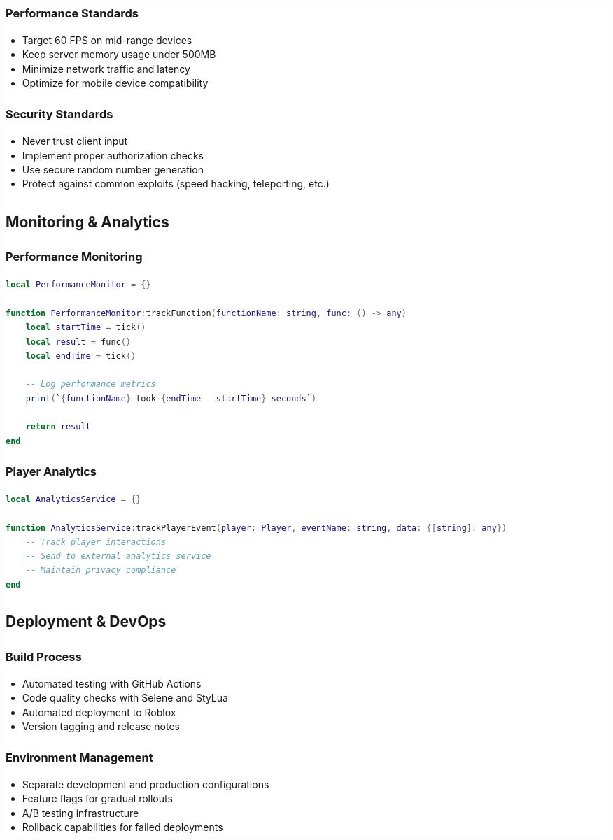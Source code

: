 ### Performance Standards
- Target 60 FPS on mid-range devices
- Keep server memory usage under 500MB
- Minimize network traffic and latency
- Optimize for mobile device compatibility

### Security Standards
- Never trust client input
- Implement proper authorization checks
- Use secure random number generation
- Protect against common exploits (speed hacking, teleporting, etc.)

## Monitoring & Analytics

### Performance Monitoring
```lua
local PerformanceMonitor = {}

function PerformanceMonitor:trackFunction(functionName: string, func: () -> any)
    local startTime = tick()
    local result = func()
    local endTime = tick()
    
    -- Log performance metrics
    print(`{functionName} took {endTime - startTime} seconds`)
    
    return result
end
```

### Player Analytics
```lua
local AnalyticsService = {}

function AnalyticsService:trackPlayerEvent(player: Player, eventName: string, data: {[string]: any})
    -- Track player interactions
    -- Send to external analytics service
    -- Maintain privacy compliance
end
```

## Deployment & DevOps

### Build Process
- Automated testing with GitHub Actions
- Code quality checks with Selene and StyLua
- Automated deployment to Roblox
- Version tagging and release notes

### Environment Management
- Separate development and production configurations
- Feature flags for gradual rollouts
- A/B testing infrastructure
- Rollback capabilities for failed deployments